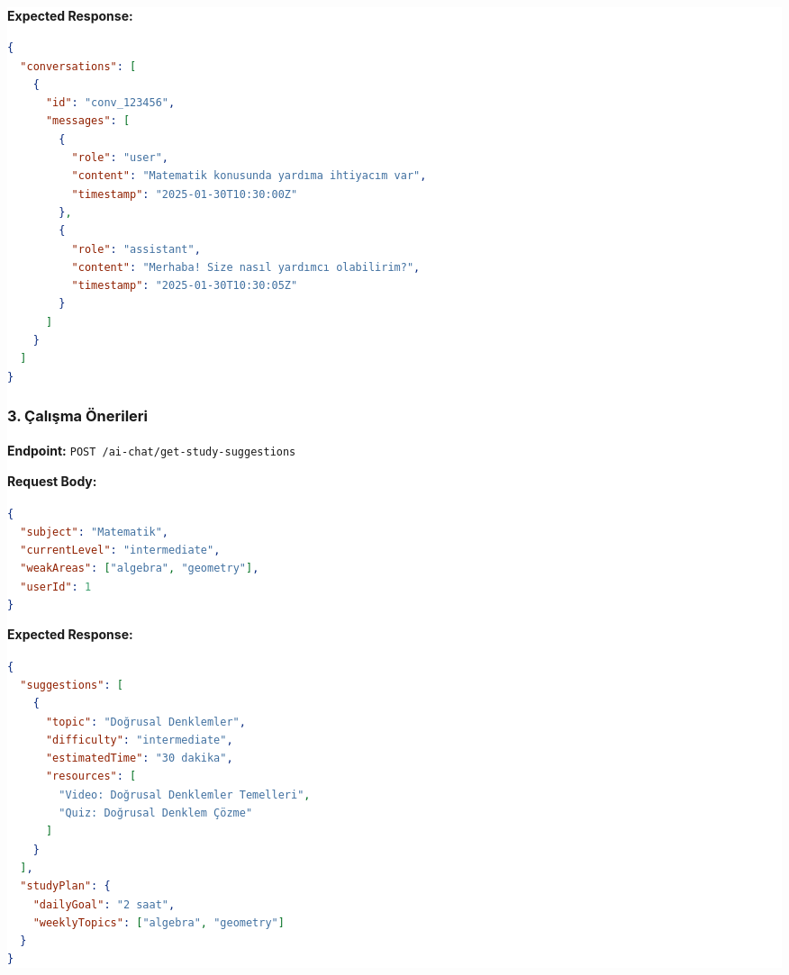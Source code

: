 **Expected Response:**
```json
{
  "conversations": [
    {
      "id": "conv_123456",
      "messages": [
        {
          "role": "user",
          "content": "Matematik konusunda yardıma ihtiyacım var",
          "timestamp": "2025-01-30T10:30:00Z"
        },
        {
          "role": "assistant",
          "content": "Merhaba! Size nasıl yardımcı olabilirim?",
          "timestamp": "2025-01-30T10:30:05Z"
        }
      ]
    }
  ]
}
```

### 3. Çalışma Önerileri
**Endpoint:** `POST /ai-chat/get-study-suggestions`

**Request Body:**
```json
{
  "subject": "Matematik",
  "currentLevel": "intermediate",
  "weakAreas": ["algebra", "geometry"],
  "userId": 1
}
```

**Expected Response:**
```json
{
  "suggestions": [
    {
      "topic": "Doğrusal Denklemler",
      "difficulty": "intermediate",
      "estimatedTime": "30 dakika",
      "resources": [
        "Video: Doğrusal Denklemler Temelleri",
        "Quiz: Doğrusal Denklem Çözme"
      ]
    }
  ],
  "studyPlan": {
    "dailyGoal": "2 saat",
    "weeklyTopics": ["algebra", "geometry"]
  }
}
```
